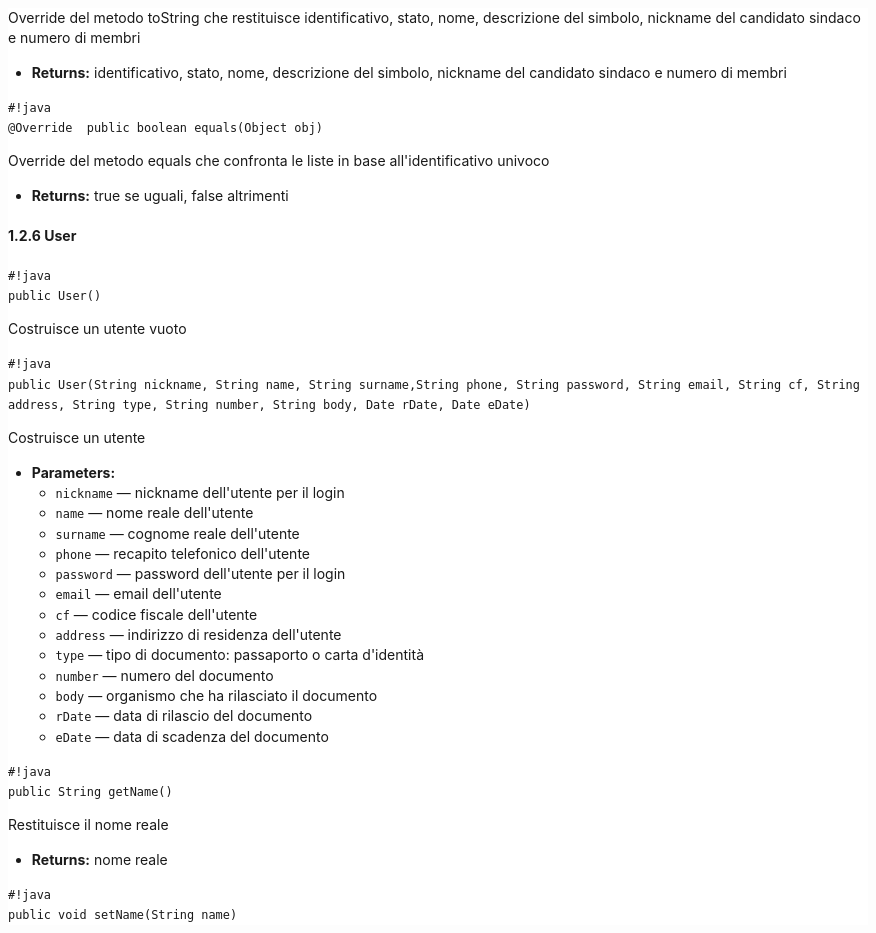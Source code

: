 Override del metodo toString che restituisce identificativo, stato, nome, descrizione del simbolo, nickname del candidato sindaco e numero di membri

 * **Returns:** identificativo, stato, nome, descrizione del simbolo, nickname del candidato sindaco e numero di membri

```
#!java
@Override  public boolean equals(Object obj)
```

Override del metodo equals che confronta le liste in base all'identificativo univoco

 * **Returns:** true se uguali, false altrimenti

#### 1.2.6 User

```
#!java
public User()
```

Costruisce un utente vuoto

```
#!java
public User(String nickname, String name, String surname,String phone, String password, String email, String cf, String address, String type, String number, String body, Date rDate, Date eDate)
```

Costruisce un utente

 * **Parameters:**
   * `nickname` — nickname dell'utente per il login
   * `name` — nome reale dell'utente
   * `surname` — cognome reale dell'utente
   * `phone` — recapito telefonico dell'utente
   * `password` — password dell'utente per il login
   * `email` — email dell'utente
   * `cf` — codice fiscale dell'utente
   * `address` — indirizzo di residenza dell'utente
   * `type` — tipo di documento: passaporto o carta d'identità
   * `number` — numero del documento
   * `body` — organismo che ha rilasciato il documento
   * `rDate` — data di rilascio del documento
   * `eDate` — data di scadenza del documento

```
#!java
public String getName()
```

Restituisce il nome reale

 * **Returns:** nome reale

```
#!java
public void setName(String name)
```
